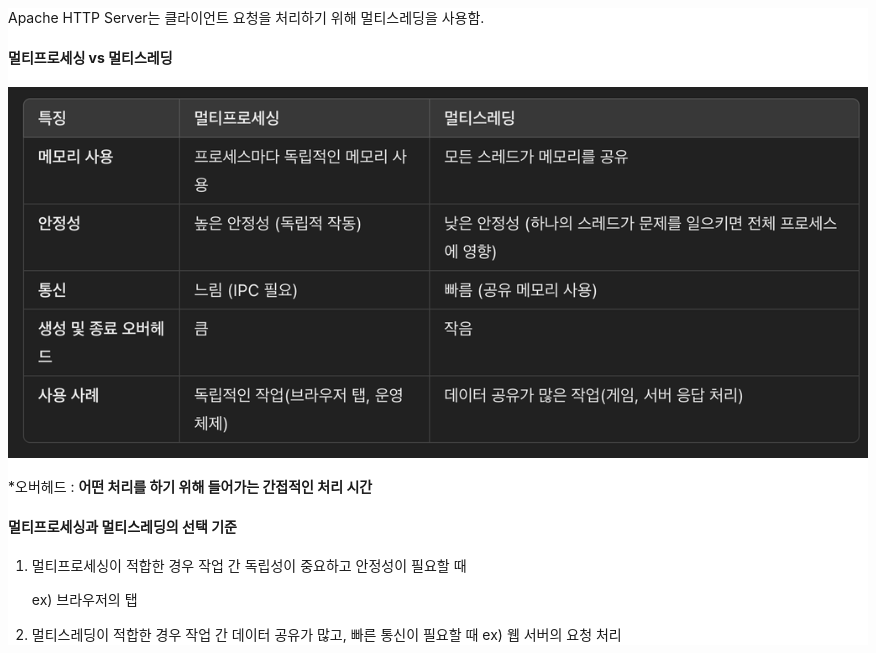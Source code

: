 Apache HTTP Server는 클라이언트 요청을 처리하기 위해 멀티스레딩을 사용함.



#### 멀티프로세싱 vs 멀티스레딩


![17](/assets/img/2025-02-13-운영체제-1.md/17.png)


*오버헤드 : **어떤 처리를 하기 위해 들어가는 간접적인 처리 시간**



#### 멀티프로세싱과 멀티스레딩의 선택 기준

1. 멀티프로세싱이 적합한 경우
작업 간 독립성이 중요하고 안정성이 필요할 때

	 ex) 브라우저의 탭

1. 멀티스레딩이 적합한 경우
작업 간 데이터 공유가 많고, 빠른 통신이 필요할 때
ex) 웹 서버의 요청 처리

